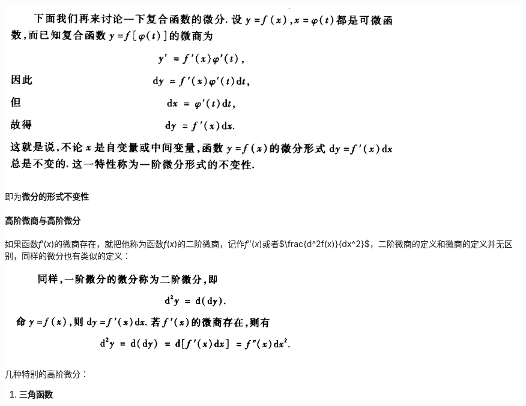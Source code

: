 <img src="./img/2-3.png" style="zoom:65%;" />

即为**微分的形式不变性**

#### 高阶微商与高阶微分

如果函数$f'(x)$的微商存在，就把他称为函数$f(x)$的二阶微商，记作$f''(x)$或者$\frac{d^2f(x)}{dx^2}$，二阶微商的定义和微商的定义并无区别，同样的微分也有类似的定义：

<img src="./img/2-4.png" style="zoom:60%;" />

几种特别的高阶微分：

1. **三角函数**
